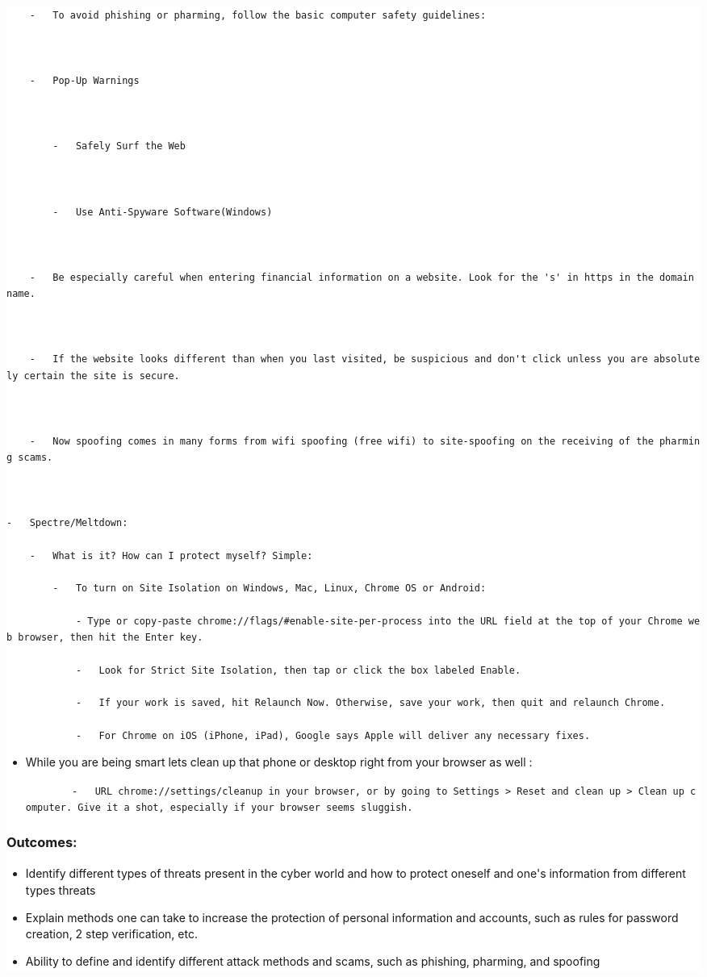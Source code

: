     

		-   To avoid phishing or pharming, follow the basic computer safety guidelines:

    

		-   Pop-Up Warnings

    

			-   Safely Surf the Web

    

			-   Use Anti-Spyware Software(Windows)

    

		-   Be especially careful when entering financial information on a website. Look for the 's' in https in the domain name.

    

		-   If the website looks different than when you last visited, be suspicious and don't click unless you are absolutely certain the site is secure.

    

		-   Now spoofing comes in many forms from wifi spoofing (free wifi) to site-spoofing on the receiving of the pharming scams.

    

	-   Spectre/Meltdown:

		-   What is it? How can I protect myself? Simple:

   			-   To turn on Site Isolation on Windows, Mac, Linux, Chrome OS or Android:

    			- Type or copy-paste chrome://flags/#enable-site-per-process into the URL field at the top of your Chrome web browser, then hit the Enter key.

    			-   Look for Strict Site Isolation, then tap or click the box labeled Enable.

    			-   If your work is saved, hit Relaunch Now. Otherwise, save your work, then quit and relaunch Chrome.

    			-   For Chrome on iOS (iPhone, iPad), Google says Apple will deliver any necessary fixes.

    

-   While you are being smart lets clean up that phone or desktop right from your browser as well :

    			-   URL chrome://settings/cleanup in your browser, or by going to Settings > Reset and clean up > Clean up computer. Give it a shot, especially if your browser seems sluggish.

### Outcomes:

* Identify different types of threats present in the cyber world and how to protect oneself and one's information from different types threats

    

* Explain methods one can take to increase the protection of personal information and accounts, such as rules for password creation, 2 step verification, etc.

    

* Ability to define and identify different attack methods and scams, such as phishing, pharming, and spoofing
